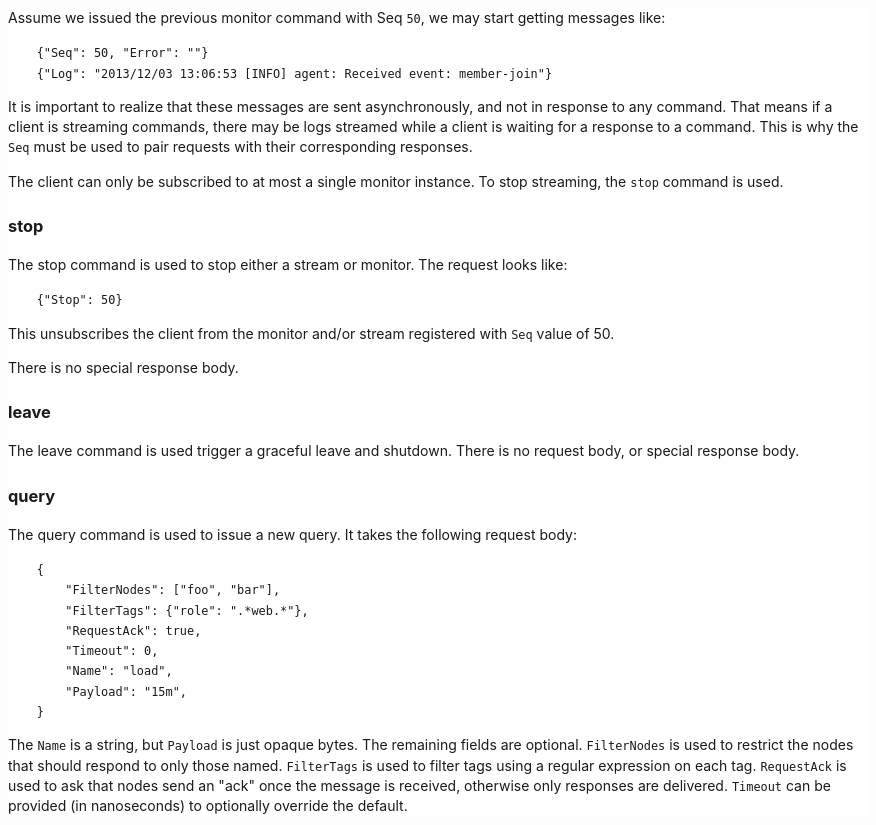 Assume we issued the previous monitor command with Seq `50`,
we may start getting messages like:

```
    {"Seq": 50, "Error": ""}
    {"Log": "2013/12/03 13:06:53 [INFO] agent: Received event: member-join"}
```

It is important to realize that these messages are sent asynchronously,
and not in response to any command. That means if a client is streaming
commands, there may be logs streamed while a client is waiting for a
response to a command. This is why the `Seq` must be used to pair requests
with their corresponding responses.

The client can only be subscribed to at most a single monitor instance.
To stop streaming, the `stop` command is used.

### stop

The stop command is used to stop either a stream or monitor.
The request looks like:

```
    {"Stop": 50}
```

This unsubscribes the client from the monitor and/or stream registered
with `Seq` value of 50.

There is no special response body.

### leave

The leave command is used trigger a graceful leave and shutdown.
There is no request body, or special response body.

### query

The query command is used to issue a new query. It takes the following request body:

```
    {
        "FilterNodes": ["foo", "bar"],
        "FilterTags": {"role": ".*web.*"},
	    "RequestAck": true,
        "Timeout": 0,
        "Name": "load",
        "Payload": "15m",
    }
```

The `Name` is a string, but `Payload` is just opaque bytes. The remaining fields are
optional. `FilterNodes` is used to restrict the nodes that should respond to only
those named. `FilterTags` is used to filter tags using a regular expression on each
tag. `RequestAck` is used to ask that nodes send an "ack" once the message is received,
otherwise only responses are delivered. `Timeout` can be provided (in nanoseconds) to
optionally override the default.
